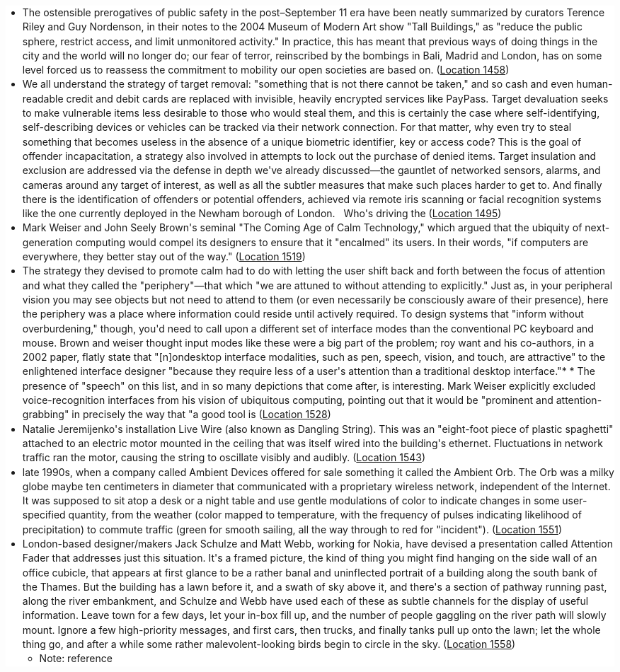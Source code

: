 - The ostensible prerogatives of public safety in the post–September 11 era have been neatly summarized by curators Terence Riley and Guy Nordenson, in their notes to the 2004 Museum of Modern Art show "Tall Buildings," as "reduce the public sphere, restrict access, and limit unmonitored activity." In practice, this has meant that previous ways of doing things in the city and the world will no longer do; our fear of terror, reinscribed by the bombings in Bali, Madrid and London, has on some level forced us to reassess the commitment to mobility our open societies are based on. ([Location 1458](https://readwise.io/to_kindle?action=open&asin=B000P28WHQ&location=1458))
- We all understand the strategy of target removal: "something that is not there cannot be taken," and so cash and even human-readable credit and debit cards are replaced with invisible, heavily encrypted services like PayPass. Target devaluation seeks to make vulnerable items less desirable to those who would steal them, and this is certainly the case where self-identifying, self-describing devices or vehicles can be tracked via their network connection. For that matter, why even try to steal something that becomes useless in the absence of a unique biometric identifier, key or access code? This is the goal of offender incapacitation, a strategy also involved in attempts to lock out the purchase of denied items. Target insulation and exclusion are addressed via the defense in depth we've already discussed—the gauntlet of networked sensors, alarms, and cameras around any target of interest, as well as all the subtler measures that make such places harder to get to. And finally there is the identification of offenders or potential offenders, achieved via remote iris scanning or facial recognition systems like the one currently deployed in the Newham borough of London.   Who's driving the ([Location 1495](https://readwise.io/to_kindle?action=open&asin=B000P28WHQ&location=1495))
- Mark Weiser and John Seely Brown's seminal "The Coming Age of Calm Technology," which argued that the ubiquity of next-generation computing would compel its designers to ensure that it "encalmed" its users. In their words, "if computers are everywhere, they better stay out of the way." ([Location 1519](https://readwise.io/to_kindle?action=open&asin=B000P28WHQ&location=1519))
- The strategy they devised to promote calm had to do with letting the user shift back and forth between the focus of attention and what they called the "periphery"—that which "we are attuned to without attending to explicitly." Just as, in your peripheral vision you may see objects but not need to attend to them (or even necessarily be consciously aware of their presence), here the periphery was a place where information could reside until actively required. To design systems that "inform without overburdening," though, you'd need to call upon a different set of interface modes than the conventional PC keyboard and mouse. Brown and weiser thought input modes like these were a big part of the problem; roy want and his co-authors, in a 2002 paper, flatly state that "[n]ondesktop interface modalities, such as pen, speech, vision, and touch, are attractive" to the enlightened interface designer "because they require less of a user's attention than a traditional desktop interface."* * The presence of "speech" on this list, and in so many depictions that come after, is interesting. Mark Weiser explicitly excluded voice-recognition interfaces from his vision of ubiquitous computing, pointing out that it would be "prominent and attention-grabbing" in precisely the way that "a good tool is ([Location 1528](https://readwise.io/to_kindle?action=open&asin=B000P28WHQ&location=1528))
- Natalie Jeremijenko's installation Live Wire (also known as Dangling String). This was an "eight-foot piece of plastic spaghetti" attached to an electric motor mounted in the ceiling that was itself wired into the building's ethernet. Fluctuations in network traffic ran the motor, causing the string to oscillate visibly and audibly. ([Location 1543](https://readwise.io/to_kindle?action=open&asin=B000P28WHQ&location=1543))
- late 1990s, when a company called Ambient Devices offered for sale something it called the Ambient Orb. The Orb was a milky globe maybe ten centimeters in diameter that communicated with a proprietary wireless network, independent of the Internet. It was supposed to sit atop a desk or a night table and use gentle modulations of color to indicate changes in some user-specified quantity, from the weather (color mapped to temperature, with the frequency of pulses indicating likelihood of precipitation) to commute traffic (green for smooth sailing, all the way through to red for "incident"). ([Location 1551](https://readwise.io/to_kindle?action=open&asin=B000P28WHQ&location=1551))
- London-based designer/makers Jack Schulze and Matt Webb, working for Nokia, have devised a presentation called Attention Fader that addresses just this situation. It's a framed picture, the kind of thing you might find hanging on the side wall of an office cubicle, that appears at first glance to be a rather banal and uninflected portrait of a building along the south bank of the Thames. But the building has a lawn before it, and a swath of sky above it, and there's a section of pathway running past, along the river embankment, and Schulze and Webb have used each of these as subtle channels for the display of useful information. Leave town for a few days, let your in-box fill up, and the number of people gaggling on the river path will slowly mount. Ignore a few high-priority messages, and first cars, then trucks, and finally tanks pull up onto the lawn; let the whole thing go, and after a while some rather malevolent-looking birds begin to circle in the sky. ([Location 1558](https://readwise.io/to_kindle?action=open&asin=B000P28WHQ&location=1558))
    - Note: reference